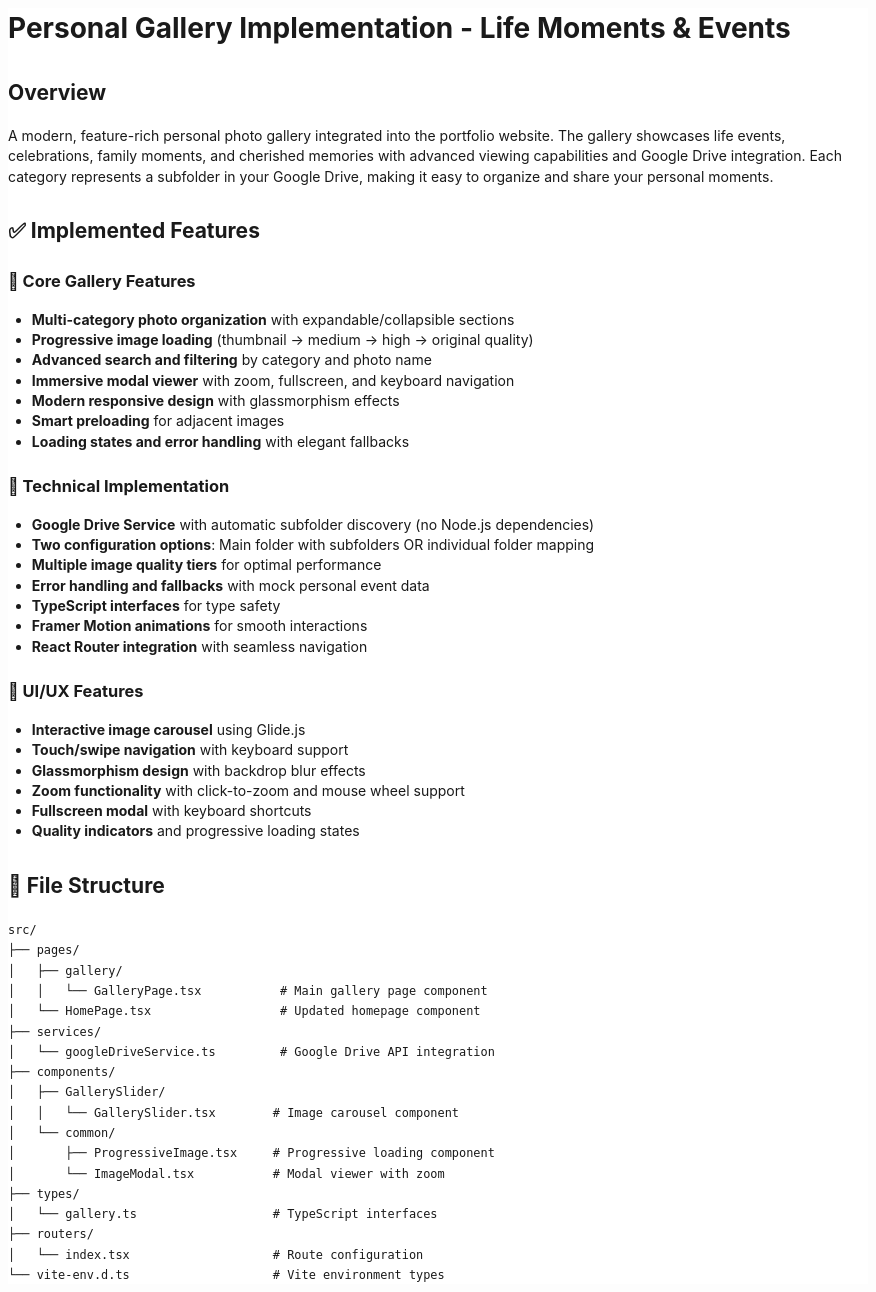 # Personal Gallery Implementation - Life Moments & Events

## Overview

A modern, feature-rich personal photo gallery integrated into the portfolio website. The gallery showcases life events, celebrations, family moments, and cherished memories with advanced viewing capabilities and Google Drive integration. Each category represents a subfolder in your Google Drive, making it easy to organize and share your personal moments.

## ✅ Implemented Features

### 🎯 Core Gallery Features
- **Multi-category photo organization** with expandable/collapsible sections
- **Progressive image loading** (thumbnail → medium → high → original quality)
- **Advanced search and filtering** by category and photo name
- **Immersive modal viewer** with zoom, fullscreen, and keyboard navigation
- **Modern responsive design** with glassmorphism effects
- **Smart preloading** for adjacent images
- **Loading states and error handling** with elegant fallbacks

### 🔧 Technical Implementation
- **Google Drive Service** with automatic subfolder discovery (no Node.js dependencies)
- **Two configuration options**: Main folder with subfolders OR individual folder mapping
- **Multiple image quality tiers** for optimal performance
- **Error handling and fallbacks** with mock personal event data
- **TypeScript interfaces** for type safety
- **Framer Motion animations** for smooth interactions
- **React Router integration** with seamless navigation

### 🎨 UI/UX Features
- **Interactive image carousel** using Glide.js
- **Touch/swipe navigation** with keyboard support
- **Glassmorphism design** with backdrop blur effects
- **Zoom functionality** with click-to-zoom and mouse wheel support
- **Fullscreen modal** with keyboard shortcuts
- **Quality indicators** and progressive loading states

## 📂 File Structure

```
src/
├── pages/
│   ├── gallery/
│   │   └── GalleryPage.tsx           # Main gallery page component
│   └── HomePage.tsx                  # Updated homepage component
├── services/
│   └── googleDriveService.ts         # Google Drive API integration
├── components/
│   ├── GallerySlider/
│   │   └── GallerySlider.tsx        # Image carousel component
│   └── common/
│       ├── ProgressiveImage.tsx     # Progressive loading component
│       └── ImageModal.tsx           # Modal viewer with zoom
├── types/
│   └── gallery.ts                   # TypeScript interfaces
├── routers/
│   └── index.tsx                    # Route configuration
└── vite-env.d.ts                    # Vite environment types
```
